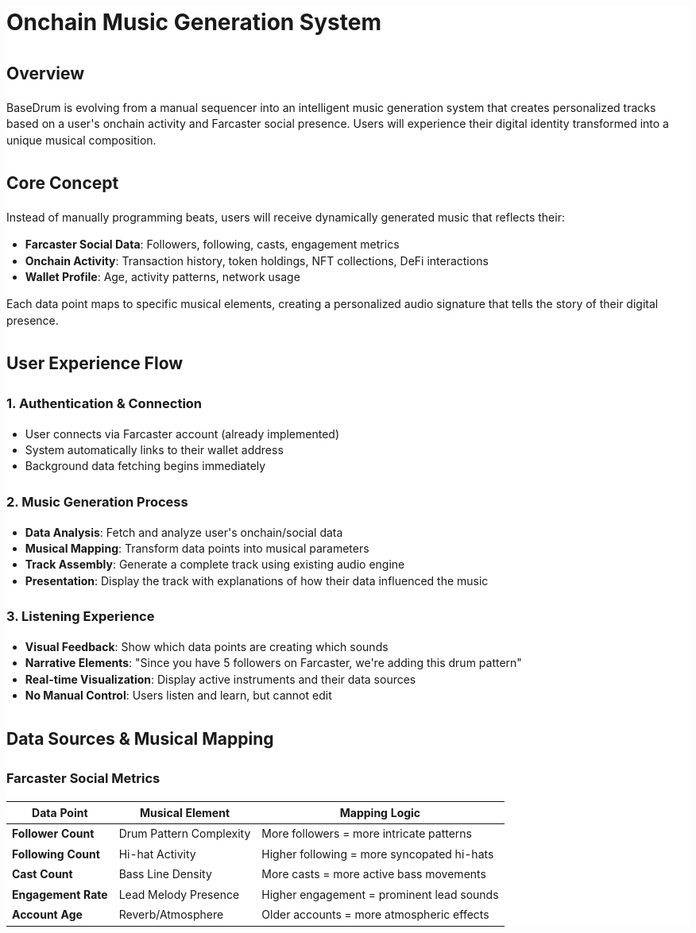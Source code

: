 # Onchain Music Generation System

## Overview

BaseDrum is evolving from a manual sequencer into an intelligent music generation system that creates personalized tracks based on a user's onchain activity and Farcaster social presence. Users will experience their digital identity transformed into a unique musical composition.

## Core Concept

Instead of manually programming beats, users will receive dynamically generated music that reflects their:
- **Farcaster Social Data**: Followers, following, casts, engagement metrics
- **Onchain Activity**: Transaction history, token holdings, NFT collections, DeFi interactions
- **Wallet Profile**: Age, activity patterns, network usage

Each data point maps to specific musical elements, creating a personalized audio signature that tells the story of their digital presence.

## User Experience Flow

### 1. Authentication & Connection
- User connects via Farcaster account (already implemented)
- System automatically links to their wallet address
- Background data fetching begins immediately

### 2. Music Generation Process
- **Data Analysis**: Fetch and analyze user's onchain/social data
- **Musical Mapping**: Transform data points into musical parameters
- **Track Assembly**: Generate a complete track using existing audio engine
- **Presentation**: Display the track with explanations of how their data influenced the music

### 3. Listening Experience
- **Visual Feedback**: Show which data points are creating which sounds
- **Narrative Elements**: "Since you have 5 followers on Farcaster, we're adding this drum pattern"
- **Real-time Visualization**: Display active instruments and their data sources
- **No Manual Control**: Users listen and learn, but cannot edit

## Data Sources & Musical Mapping

### Farcaster Social Metrics

| Data Point | Musical Element | Mapping Logic |
|------------|-----------------|---------------|
| **Follower Count** | Drum Pattern Complexity | More followers = more intricate patterns |
| **Following Count** | Hi-hat Activity | Higher following = more syncopated hi-hats |
| **Cast Count** | Bass Line Density | More casts = more active bass movements |
| **Engagement Rate** | Lead Melody Presence | Higher engagement = prominent lead sounds |
| **Account Age** | Reverb/Atmosphere | Older accounts = more atmospheric effects |
